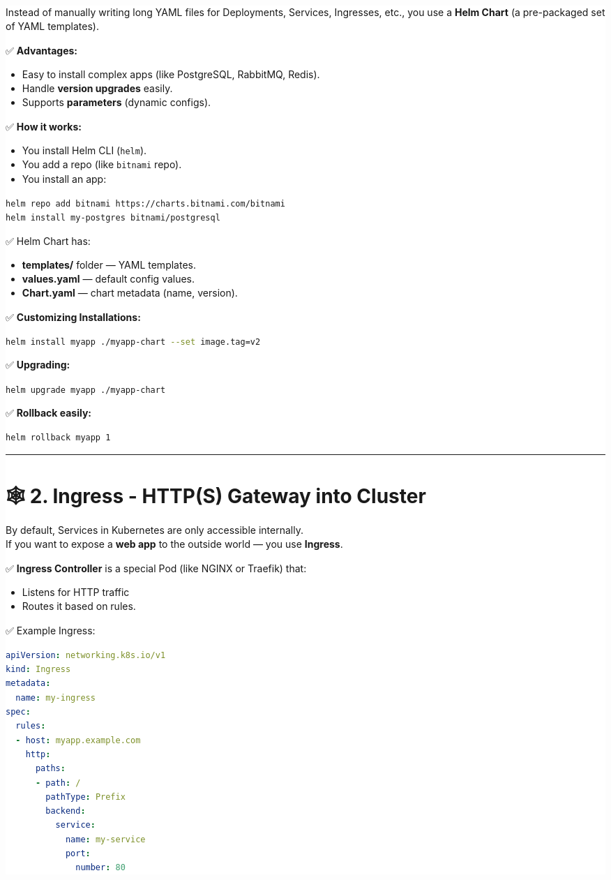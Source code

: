 Instead of manually writing long YAML files for Deployments, Services, Ingresses, etc., you use a **Helm Chart** (a pre-packaged set of YAML templates).

✅ **Advantages:**
- Easy to install complex apps (like PostgreSQL, RabbitMQ, Redis).
- Handle **version upgrades** easily.
- Supports **parameters** (dynamic configs).

✅ **How it works:**
- You install Helm CLI (`helm`).
- You add a repo (like `bitnami` repo).
- You install an app:

```bash
helm repo add bitnami https://charts.bitnami.com/bitnami
helm install my-postgres bitnami/postgresql
```

✅ Helm Chart has:
- **templates/** folder — YAML templates.
- **values.yaml** — default config values.
- **Chart.yaml** — chart metadata (name, version).

✅ **Customizing Installations:**
```bash
helm install myapp ./myapp-chart --set image.tag=v2
```

✅ **Upgrading:**
```bash
helm upgrade myapp ./myapp-chart
```

✅ **Rollback easily:**
```bash
helm rollback myapp 1
```

---

# 🕸️ 2. Ingress - HTTP(S) Gateway into Cluster

By default, Services in Kubernetes are only accessible internally.  
If you want to expose a **web app** to the outside world — you use **Ingress**.

✅ **Ingress Controller** is a special Pod (like NGINX or Traefik) that:
- Listens for HTTP traffic
- Routes it based on rules.

✅ Example Ingress:

```yaml
apiVersion: networking.k8s.io/v1
kind: Ingress
metadata:
  name: my-ingress
spec:
  rules:
  - host: myapp.example.com
    http:
      paths:
      - path: /
        pathType: Prefix
        backend:
          service:
            name: my-service
            port:
              number: 80
```
